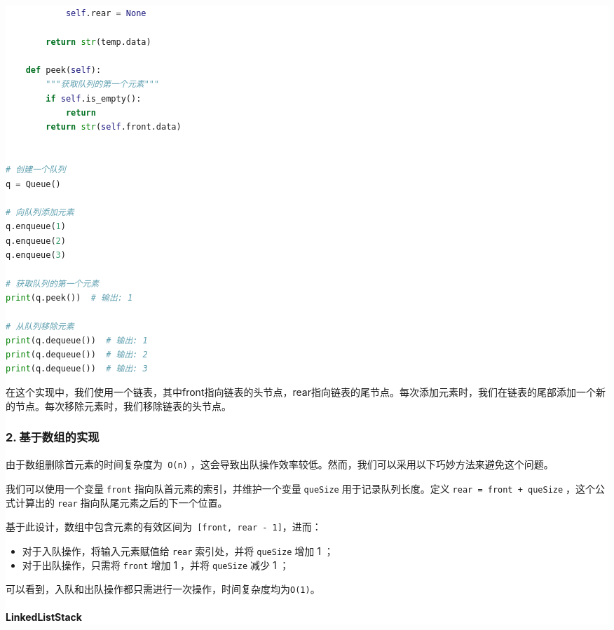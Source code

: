 ```python
            self.rear = None

        return str(temp.data)

    def peek(self):
        """获取队列的第一个元素"""
        if self.is_empty():
            return
        return str(self.front.data)


# 创建一个队列
q = Queue()

# 向队列添加元素
q.enqueue(1)
q.enqueue(2)
q.enqueue(3)

# 获取队列的第一个元素
print(q.peek())  # 输出: 1

# 从队列移除元素
print(q.dequeue())  # 输出: 1
print(q.dequeue())  # 输出: 2
print(q.dequeue())  # 输出: 3
```

在这个实现中，我们使用一个链表，其中front指向链表的头节点，rear指向链表的尾节点。每次添加元素时，我们在链表的尾部添加一个新的节点。每次移除元素时，我们移除链表的头节点。

### 2. 基于数组的实现

由于数组删除首元素的时间复杂度为` O(n)` ，这会导致出队操作效率较低。然而，我们可以采用以下巧妙方法来避免这个问题。

我们可以使用一个变量 `front` 指向队首元素的索引，并维护一个变量 `queSize` 用于记录队列长度。定义 `rear = front + queSize` ，这个公式计算出的 `rear` 指向队尾元素之后的下一个位置。

基于此设计，数组中包含元素的有效区间为` [front, rear - 1]`，进而：

- 对于入队操作，将输入元素赋值给 `rear` 索引处，并将 `queSize` 增加 1 ；
- 对于出队操作，只需将 `front` 增加 1 ，并将 `queSize` 减少 1 ；

可以看到，入队和出队操作都只需进行一次操作，时间复杂度均为` O(1) `。



#### **LinkedListStack**
